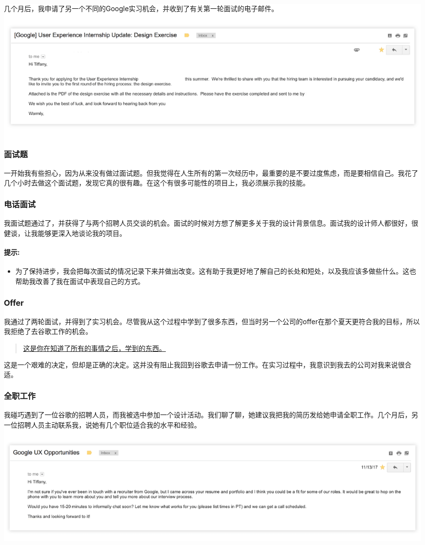 几个月后，我申请了另一个不同的Google实习机会，并收到了有关第一轮面试的电子邮件。

![image4](/img/article-img/20180430/image4.png)

### 面试题

一开始我有些担心，因为从来没有做过面试题。但我觉得在人生所有的第一次经历中，最重要的是不要过度焦虑，而是要相信自己。我花了几个小时去做这个面试题，发现它真的很有趣。在这个有很多可能性的项目上，我必须展示我的技能。

### 电话面试

我面试题通过了，并获得了与两个招聘人员交谈的机会。面试的时候对方想了解更多关于我的设计背景信息。面试我的设计师人都很好，很健谈，让我能够更深入地谈论我的项目。

#### 提示:

- 为了保持进步，我会把每次面试的情况记录下来并做出改变。这有助于我更好地了解自己的长处和短处，以及我应该多做些什么。这也帮助我改善了我在面试中表现自己的方式。

### Offer

我通过了两轮面试，并得到了实习机会。尽管我从这个过程中学到了很多东西，但当时另一个公司的offer在那个夏天更符合我的目标，所以我拒绝了去谷歌工作的机会。

> [这是你在知道了所有的事情之后，学到的东西。](https://thinkgrowth.org/100-leadership-entrepreneurship-quotes-e2164dd42f77#313c)

这是一个艰难的决定，但却是正确的决定。这并没有阻止我回到谷歌去申请一份工作。在实习过程中，我意识到我去的公司对我来说很合适。

### 全职工作

我碰巧遇到了一位谷歌的招聘人员，而我被选中参加一个设计活动。我们聊了聊，她建议我把我的简历发给她申请全职工作。几个月后，另一位招聘人员主动联系我，说她有几个职位适合我的水平和经验。

![image5](/img/article-img/20180430/image5.png)
